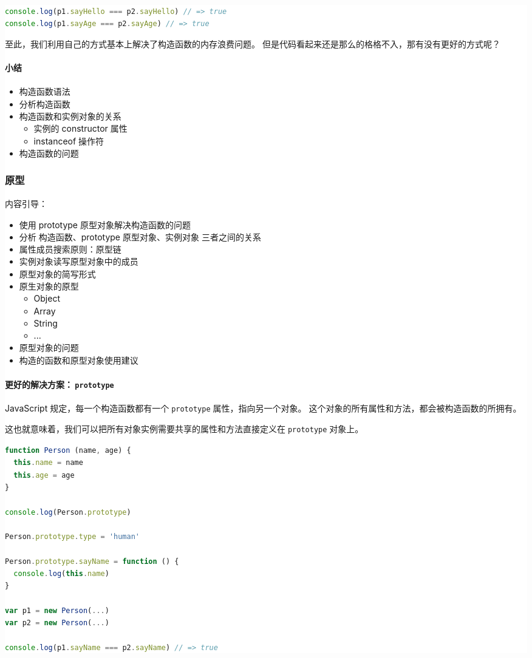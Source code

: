 ```javascript
console.log(p1.sayHello === p2.sayHello) // => true
console.log(p1.sayAge === p2.sayAge) // => true
```

至此，我们利用自己的方式基本上解决了构造函数的内存浪费问题。
但是代码看起来还是那么的格格不入，那有没有更好的方式呢？

#### 小结

- 构造函数语法
- 分析构造函数
- 构造函数和实例对象的关系
  + 实例的 constructor 属性
  + instanceof 操作符
- 构造函数的问题

### 原型

内容引导：

- 使用 prototype 原型对象解决构造函数的问题
- 分析 构造函数、prototype 原型对象、实例对象 三者之间的关系
- 属性成员搜索原则：原型链
- 实例对象读写原型对象中的成员
- 原型对象的简写形式
- 原生对象的原型
  + Object
  + Array
  + String
  + ...
- 原型对象的问题
- 构造的函数和原型对象使用建议

#### 更好的解决方案： `prototype`

JavaScript 规定，每一个构造函数都有一个 `prototype` 属性，指向另一个对象。
这个对象的所有属性和方法，都会被构造函数的所拥有。

这也就意味着，我们可以把所有对象实例需要共享的属性和方法直接定义在 `prototype` 对象上。

```javascript
function Person (name, age) {
  this.name = name
  this.age = age
}

console.log(Person.prototype)

Person.prototype.type = 'human'

Person.prototype.sayName = function () {
  console.log(this.name)
}

var p1 = new Person(...)
var p2 = new Person(...)

console.log(p1.sayName === p2.sayName) // => true
```
